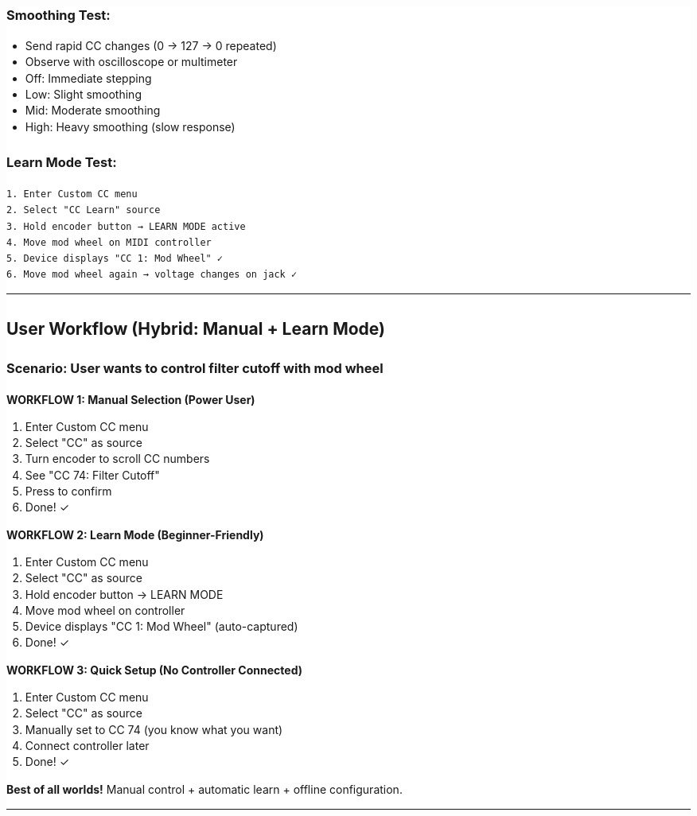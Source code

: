### Smoothing Test:
- Send rapid CC changes (0 → 127 → 0 repeated)
- Observe with oscilloscope or multimeter
- Off: Immediate stepping
- Low: Slight smoothing
- Mid: Moderate smoothing
- High: Heavy smoothing (slow response)

### Learn Mode Test:
```
1. Enter Custom CC menu
2. Select "CC Learn" source
3. Hold encoder button → LEARN MODE active
4. Move mod wheel on MIDI controller
5. Device displays "CC 1: Mod Wheel" ✓
6. Move mod wheel again → voltage changes on jack ✓
```

---

## User Workflow (Hybrid: Manual + Learn Mode)

### Scenario: User wants to control filter cutoff with mod wheel

**WORKFLOW 1: Manual Selection (Power User)**
1. Enter Custom CC menu
2. Select "CC" as source
3. Turn encoder to scroll CC numbers
4. See "CC 74: Filter Cutoff"
5. Press to confirm
6. Done! ✓

**WORKFLOW 2: Learn Mode (Beginner-Friendly)**
1. Enter Custom CC menu
2. Select "CC" as source
3. Hold encoder button → LEARN MODE
4. Move mod wheel on controller
5. Device displays "CC 1: Mod Wheel" (auto-captured)
6. Done! ✓

**WORKFLOW 3: Quick Setup (No Controller Connected)**
1. Enter Custom CC menu
2. Select "CC" as source
3. Manually set to CC 74 (you know what you want)
4. Connect controller later
5. Done! ✓

**Best of all worlds!** Manual control + automatic learn + offline configuration.

---
